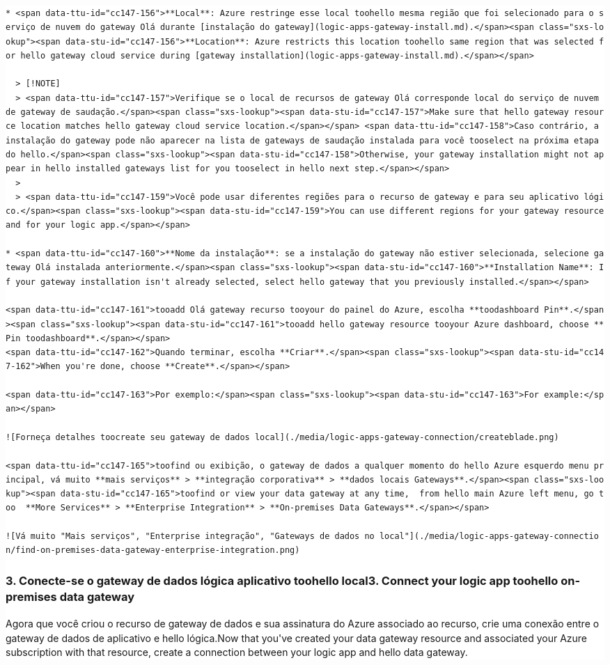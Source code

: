     * <span data-ttu-id="cc147-156">**Local**: Azure restringe esse local toohello mesma região que foi selecionado para o serviço de nuvem do gateway Olá durante [instalação do gateway](logic-apps-gateway-install.md).</span><span class="sxs-lookup"><span data-stu-id="cc147-156">**Location**: Azure restricts this location toohello same region that was selected for hello gateway cloud service during [gateway installation](logic-apps-gateway-install.md).</span></span> 

      > [!NOTE]
      > <span data-ttu-id="cc147-157">Verifique se o local de recursos de gateway Olá corresponde local do serviço de nuvem de gateway de saudação.</span><span class="sxs-lookup"><span data-stu-id="cc147-157">Make sure that hello gateway resource location matches hello gateway cloud service location.</span></span> <span data-ttu-id="cc147-158">Caso contrário, a instalação do gateway pode não aparecer na lista de gateways de saudação instalada para você tooselect na próxima etapa do hello.</span><span class="sxs-lookup"><span data-stu-id="cc147-158">Otherwise, your gateway installation might not appear in hello installed gateways list for you tooselect in hello next step.</span></span>
      > 
      > <span data-ttu-id="cc147-159">Você pode usar diferentes regiões para o recurso de gateway e para seu aplicativo lógico.</span><span class="sxs-lookup"><span data-stu-id="cc147-159">You can use different regions for your gateway resource and for your logic app.</span></span>

    * <span data-ttu-id="cc147-160">**Nome da instalação**: se a instalação do gateway não estiver selecionada, selecione gateway Olá instalada anteriormente.</span><span class="sxs-lookup"><span data-stu-id="cc147-160">**Installation Name**: If your gateway installation isn't already selected, select hello gateway that you previously installed.</span></span> 

    <span data-ttu-id="cc147-161">tooadd Olá gateway recurso tooyour do painel do Azure, escolha **toodashboard Pin**.</span><span class="sxs-lookup"><span data-stu-id="cc147-161">tooadd hello gateway resource tooyour Azure dashboard, choose **Pin toodashboard**.</span></span> 
    <span data-ttu-id="cc147-162">Quando terminar, escolha **Criar**.</span><span class="sxs-lookup"><span data-stu-id="cc147-162">When you're done, choose **Create**.</span></span>

    <span data-ttu-id="cc147-163">Por exemplo:</span><span class="sxs-lookup"><span data-stu-id="cc147-163">For example:</span></span>

    ![Forneça detalhes toocreate seu gateway de dados local](./media/logic-apps-gateway-connection/createblade.png)

    <span data-ttu-id="cc147-165">toofind ou exibição, o gateway de dados a qualquer momento do hello Azure esquerdo menu principal, vá muito **mais serviços** > **integração corporativa** > **dados locais Gateways**.</span><span class="sxs-lookup"><span data-stu-id="cc147-165">toofind or view your data gateway at any time,  from hello main Azure left menu, go too  **More Services** > **Enterprise Integration** > **On-premises Data Gateways**.</span></span>

    ![Vá muito "Mais serviços", "Enterprise integração", "Gateways de dados no local"](./media/logic-apps-gateway-connection/find-on-premises-data-gateway-enterprise-integration.png)

<a name="connect-logic-app-gateway"></a>
### <a name="3-connect-your-logic-app-toohello-on-premises-data-gateway"></a><span data-ttu-id="cc147-167">3. Conecte-se o gateway de dados lógica aplicativo toohello local</span><span class="sxs-lookup"><span data-stu-id="cc147-167">3. Connect your logic app toohello on-premises data gateway</span></span>

<span data-ttu-id="cc147-168">Agora que você criou o recurso de gateway de dados e sua assinatura do Azure associado ao recurso, crie uma conexão entre o gateway de dados de aplicativo e hello lógica.</span><span class="sxs-lookup"><span data-stu-id="cc147-168">Now that you've created your data gateway resource and associated your Azure subscription with that resource, create a connection between your logic app and hello data gateway.</span></span>
